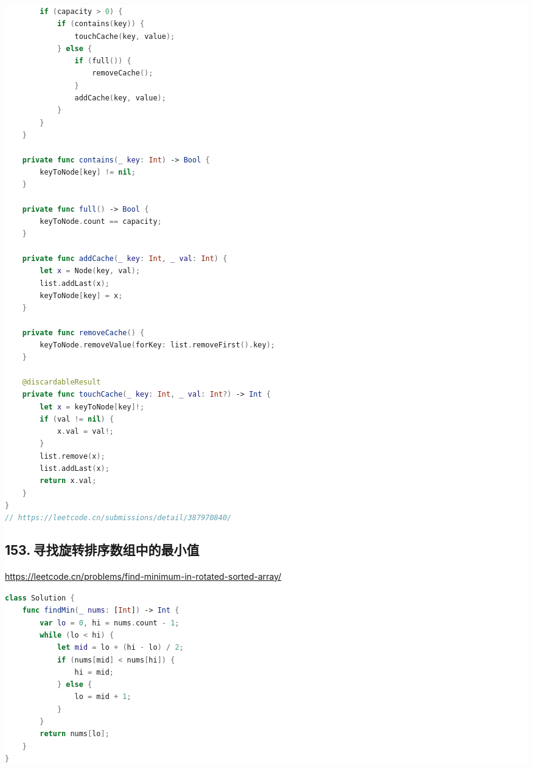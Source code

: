 ```swift
        if (capacity > 0) {
            if (contains(key)) {
                touchCache(key, value);
            } else {
                if (full()) {
                    removeCache();
                }
                addCache(key, value);
            }
        }
    }

    private func contains(_ key: Int) -> Bool {
        keyToNode[key] != nil;
    }

    private func full() -> Bool {
        keyToNode.count == capacity;
    }

    private func addCache(_ key: Int, _ val: Int) {
        let x = Node(key, val);
        list.addLast(x);
        keyToNode[key] = x;
    }

    private func removeCache() {
        keyToNode.removeValue(forKey: list.removeFirst().key);
    }

    @discardableResult
    private func touchCache(_ key: Int, _ val: Int?) -> Int {
        let x = keyToNode[key]!;
        if (val != nil) {
            x.val = val!;
        }
        list.remove(x);
        list.addLast(x);
        return x.val;
    }
}
// https://leetcode.cn/submissions/detail/387970840/
```

## 153. 寻找旋转排序数组中的最小值

<https://leetcode.cn/problems/find-minimum-in-rotated-sorted-array/>

```swift
class Solution {
    func findMin(_ nums: [Int]) -> Int {
        var lo = 0, hi = nums.count - 1;
        while (lo < hi) {
            let mid = lo + (hi - lo) / 2;
            if (nums[mid] < nums[hi]) {
                hi = mid;
            } else {
                lo = mid + 1;
            }
        }
        return nums[lo];
    }
}
```